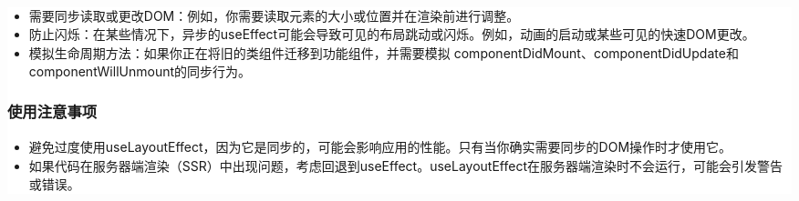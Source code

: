 - 需要同步读取或更改DOM：例如，你需要读取元素的大小或位置并在渲染前进行调整。
- 防止闪烁：在某些情况下，异步的useEffect可能会导致可见的布局跳动或闪烁。例如，动画的启动或某些可见的快速DOM更改。
- 模拟生命周期方法：如果你正在将旧的类组件迁移到功能组件，并需要模拟 componentDidMount、componentDidUpdate和componentWillUnmount的同步行为。

### 使用注意事项

- 避免过度使用useLayoutEffect，因为它是同步的，可能会影响应用的性能。只有当你确实需要同步的DOM操作时才使用它。
- 如果代码在服务器端渲染（SSR）中出现问题，考虑回退到useEffect。useLayoutEffect在服务器端渲染时不会运行，可能会引发警告或错误。
